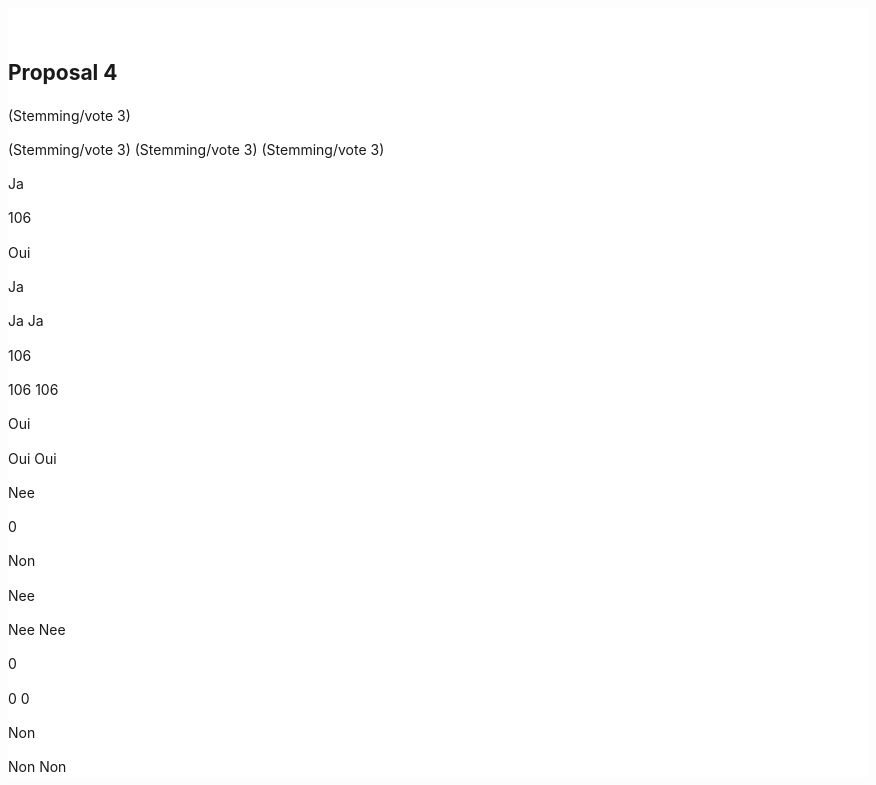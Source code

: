  
 

## Proposal 4


(Stemming/vote 3)

(Stemming/vote 3)
(Stemming/vote 3)
(Stemming/vote 3)



Ja


106


Oui



Ja

Ja
Ja


106

106
106


Oui

Oui
Oui



Nee


0


Non



Nee

Nee
Nee


0

0
0


Non

Non
Non
